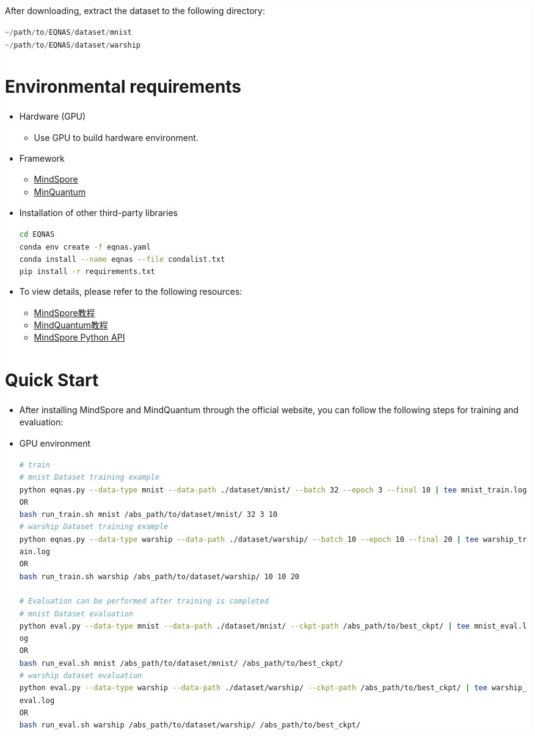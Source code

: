   After downloading, extract the dataset to the following directory:

  ```python
~/path/to/EQNAS/dataset/mnist
~/path/to/EQNAS/dataset/warship
  ```

# Environmental requirements

- Hardware (GPU)

    - Use GPU to build hardware environment.
- Framework
    - [MindSpore](https://www.mindspore.cn/install/en)
    - [MinQuantum](https://www.mindspore.cn/mindquantum/docs/en/r0.7/mindquantum_install.html)

- Installation of other third-party libraries

  ```bash
  cd EQNAS
  conda env create -f eqnas.yaml
  conda install --name eqnas --file condalist.txt
  pip install -r requirements.txt
  ```

- To view details, please refer to the following resources:
  - [MindSpore教程](https://www.mindspore.cn/tutorials/zh-CN/master/index.html)
  - [MindQuantum教程](https://www.mindspore.cn/mindquantum/docs/en/r0.7/index.html)
  - [MindSpore Python API](https://www.mindspore.cn/docs/api/zh-CN/master/index.html)

# Quick Start

- After installing MindSpore and MindQuantum through the official website, you can follow the following steps for training and evaluation:

- GPU environment

  ```bash
  # train
  # mnist Dataset training example
  python eqnas.py --data-type mnist --data-path ./dataset/mnist/ --batch 32 --epoch 3 --final 10 | tee mnist_train.log
  OR
  bash run_train.sh mnist /abs_path/to/dataset/mnist/ 32 3 10
  # warship Dataset training example
  python eqnas.py --data-type warship --data-path ./dataset/warship/ --batch 10 --epoch 10 --final 20 | tee warship_train.log
  OR
  bash run_train.sh warship /abs_path/to/dataset/warship/ 10 10 20
  
  # Evaluation can be performed after training is completed
  # mnist Dataset evaluation
  python eval.py --data-type mnist --data-path ./dataset/mnist/ --ckpt-path /abs_path/to/best_ckpt/ | tee mnist_eval.log
  OR
  bash run_eval.sh mnist /abs_path/to/dataset/mnist/ /abs_path/to/best_ckpt/
  # warship dataset evaluation
  python eval.py --data-type warship --data-path ./dataset/warship/ --ckpt-path /abs_path/to/best_ckpt/ | tee warship_eval.log
  OR
  bash run_eval.sh warship /abs_path/to/dataset/warship/ /abs_path/to/best_ckpt/
  ```
